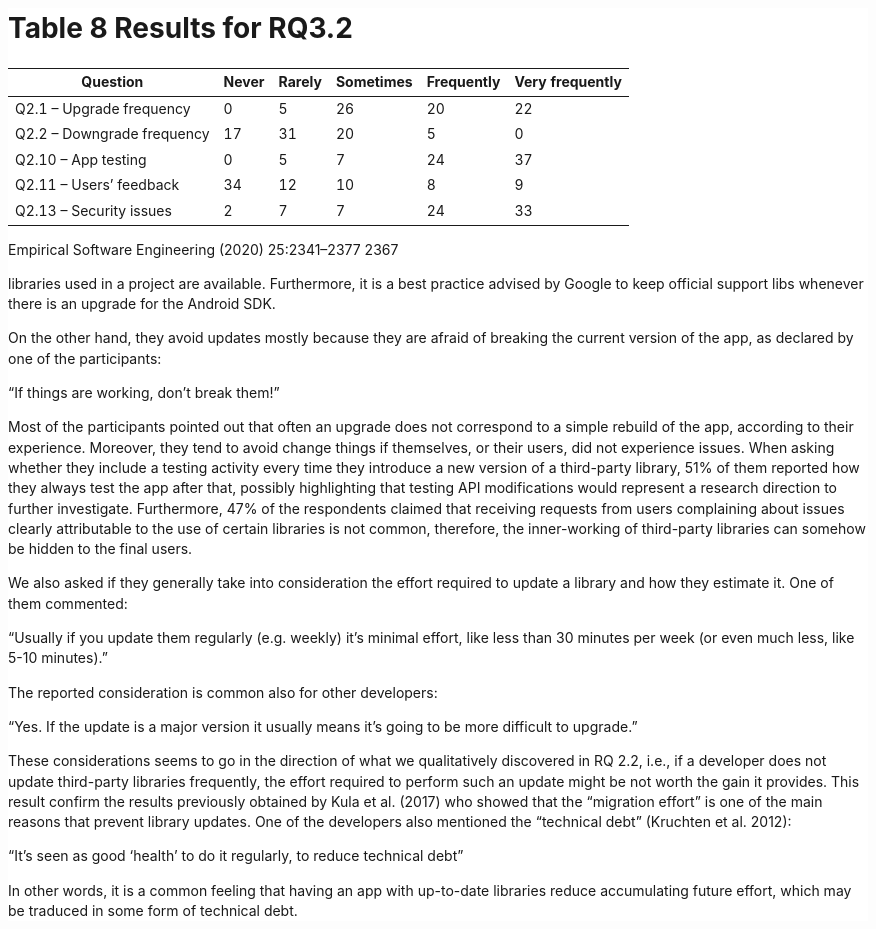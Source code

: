 # Table 8   Results for RQ3.2

|Question|Never|Rarely|Sometimes|Frequently|Very frequently|
|---|---|---|---|---|---|
|Q2.1 – Upgrade frequency|0|5|26|20|22|
|Q2.2 – Downgrade frequency|17|31|20|5|0|
|Q2.10 – App testing|0|5|7|24|37|
|Q2.11 – Users’ feedback|34|12|10|8|9|
|Q2.13 – Security issues|2|7|7|24|33|

Empirical Software Engineering (2020) 25:2341–2377 2367

libraries used in a project are available. Furthermore, it is a best practice advised by Google to keep official support libs whenever there is an upgrade for the Android SDK.

On the other hand, they avoid updates mostly because they are afraid of breaking the current version of the app, as declared by one of the participants:

“If things are working, don’t break them!”

Most of the participants pointed out that often an upgrade does not correspond to a simple rebuild of the app, according to their experience. Moreover, they tend to avoid change things if themselves, or their users, did not experience issues. When asking whether they include a testing activity every time they introduce a new version of a third-party library, 51% of them reported how they always test the app after that, possibly highlighting that testing API modifications would represent a research direction to further investigate. Furthermore, 47% of the respondents claimed that receiving requests from users complaining about issues clearly attributable to the use of certain libraries is not common, therefore, the inner-working of third-party libraries can somehow be hidden to the final users.

We also asked if they generally take into consideration the effort required to update a library and how they estimate it. One of them commented:

“Usually if you update them regularly (e.g. weekly) it’s minimal effort, like less than 30 minutes per week (or even much less, like 5-10 minutes).”

The reported consideration is common also for other developers:

“Yes. If the update is a major version it usually means it’s going to be more difficult to upgrade.”

These considerations seems to go in the direction of what we qualitatively discovered in RQ 2.2, i.e., if a developer does not update third-party libraries frequently, the effort required to perform such an update might be not worth the gain it provides. This result confirm the results previously obtained by Kula et al. (2017) who showed that the “migration effort” is one of the main reasons that prevent library updates. One of the developers also mentioned the “technical debt” (Kruchten et al. 2012):

“It’s seen as good ‘health’ to do it regularly, to reduce technical debt”

In other words, it is a common feeling that having an app with up-to-date libraries reduce accumulating future effort, which may be traduced in some form of technical debt.
